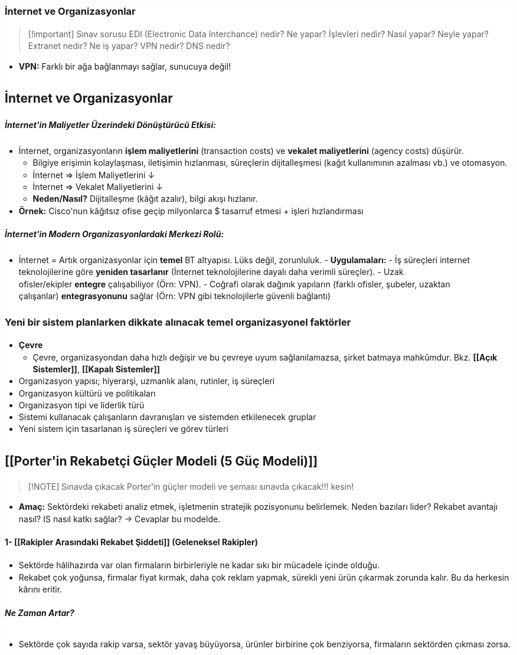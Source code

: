 
### İnternet ve Organizasyonlar


> [!important] Sınav sorusu
> EDI (Electronic Data Interchance) nedir? Ne yapar? İşlevleri nedir? Nasıl yapar? Neyle yapar?
> Extranet nedir? Ne iş yapar?
> VPN nedir? DNS nedir?

- **VPN:** Farklı bir ağa bağlanmayı sağlar, sunucuya değil!

## İnternet ve Organizasyonlar

##### **İnternet'in Maliyetler Üzerindeki Dönüştürücü Etkisi:**
- İnternet, organizasyonların **işlem maliyetlerini** (transaction costs) ve **vekalet maliyetlerini** (agency costs) düşürür.
	- Bilgiye erişimin kolaylaşması, iletişimin hızlanması, süreçlerin dijitalleşmesi (kağıt kullanımının azalması vb.) ve otomasyon.
    - İnternet => İşlem Maliyetlerini ↓
	- İnternet => Vekalet Maliyetlerini ↓
	- **Neden/Nasıl?** Dijitalleşme (kâğıt azalır), bilgi akışı hızlanır.
- **Örnek:** Cisco'nun kâğıtsız ofise geçip milyonlarca $ tasarruf etmesi + işleri hızlandırması
##### **İnternet'in Modern Organizasyonlardaki Merkezi Rolü:**

- İnternet = Artık organizasyonlar için **temel** BT altyapısı. Lüks değil, zorunluluk.
        - **Uygulamaları:**
          - İş süreçleri internet teknolojilerine göre **yeniden tasarlanır** (İnternet teknolojilerine dayalı daha verimli süreçler).
        - Uzak ofisler/ekipler **entegre** çalışabiliyor (Örn: VPN).
	        - Coğrafi olarak dağınık yapıların (farklı ofisler, şubeler, uzaktan çalışanlar) **entegrasyonunu** sağlar (Örn: VPN gibi teknolojilerle güvenli bağlantı)
### Yeni bir sistem planlarken dikkate alınacak temel organizasyonel faktörler
- **Çevre**
	- Çevre, organizasyondan daha hızlı değişir ve bu çevreye uyum sağlanılamazsa, şirket batmaya mahkûmdur. Bkz. **[[Açık Sistemler]]**, **[[Kapalı Sistemler]]**
- Organizasyon yapısı; hiyerarşi, uzmanlık alanı, rutinler, iş süreçleri
- Organizasyon kültürü ve politikaları
- Organizasyon tipi ve liderlik türü
- Sistemi kullanacak çalışanların davranışları ve sistemden etkilenecek gruplar
- Yeni sistem için tasarlanan iş süreçleri ve görev türleri
## [[Porter'in Rekabetçi Güçler Modeli (5 Güç Modeli)]]

> [!NOTE] Sınavda çıkacak
> Porter'in güçler modeli ve şeması sınavda çıkacak!!! kesin!


- **Amaç:** Sektördeki rekabeti analiz etmek, işletmenin stratejik pozisyonunu belirlemek. Neden bazıları lider? Rekabet avantajı nasıl? IS nasıl katkı sağlar? $\to$ Cevaplar bu modelde.
#### 1- [[Rakipler Arasındaki Rekabet Şiddeti]] (Geleneksel Rakipler)
- Sektörde hâlihazırda var olan firmaların birbirleriyle ne kadar sıkı bir mücadele içinde olduğu.
- Rekabet çok yoğunsa, firmalar fiyat kırmak, daha çok reklam yapmak, sürekli yeni ürün çıkarmak zorunda kalır. Bu da herkesin kârını eritir.
###### **Ne Zaman Artar?** 
- Sektörde çok sayıda rakip varsa, sektör yavaş büyüyorsa, ürünler birbirine çok benziyorsa, firmaların sektörden çıkması zorsa.
    